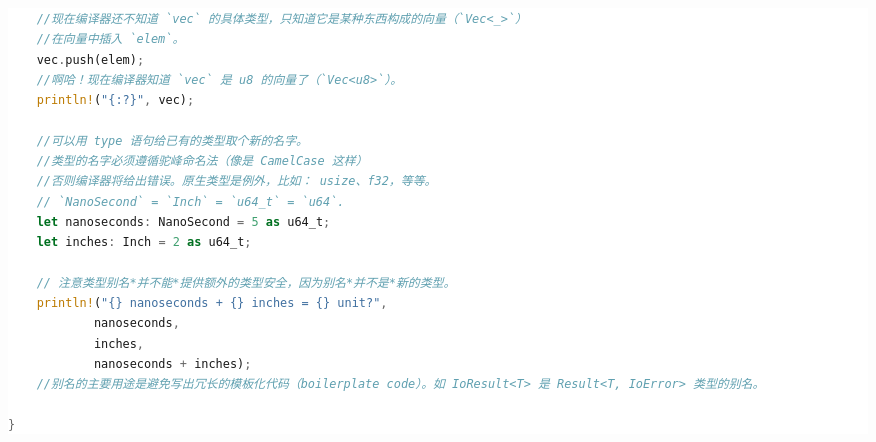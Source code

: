 ```rust
    //现在编译器还不知道 `vec` 的具体类型，只知道它是某种东西构成的向量（`Vec<_>`）
    //在向量中插入 `elem`。
    vec.push(elem);
    //啊哈！现在编译器知道 `vec` 是 u8 的向量了（`Vec<u8>`）。
    println!("{:?}", vec);

    //可以用 type 语句给已有的类型取个新的名字。
    //类型的名字必须遵循驼峰命名法（像是 CamelCase 这样）
    //否则编译器将给出错误。原生类型是例外，比如： usize、f32，等等。
    // `NanoSecond` = `Inch` = `u64_t` = `u64`.
    let nanoseconds: NanoSecond = 5 as u64_t;
    let inches: Inch = 2 as u64_t;

    // 注意类型别名*并不能*提供额外的类型安全，因为别名*并不是*新的类型。
    println!("{} nanoseconds + {} inches = {} unit?",
            nanoseconds,
            inches,
            nanoseconds + inches);
    //别名的主要用途是避免写出冗长的模板化代码（boilerplate code）。如 IoResult<T> 是 Result<T, IoError> 类型的别名。

}
```
